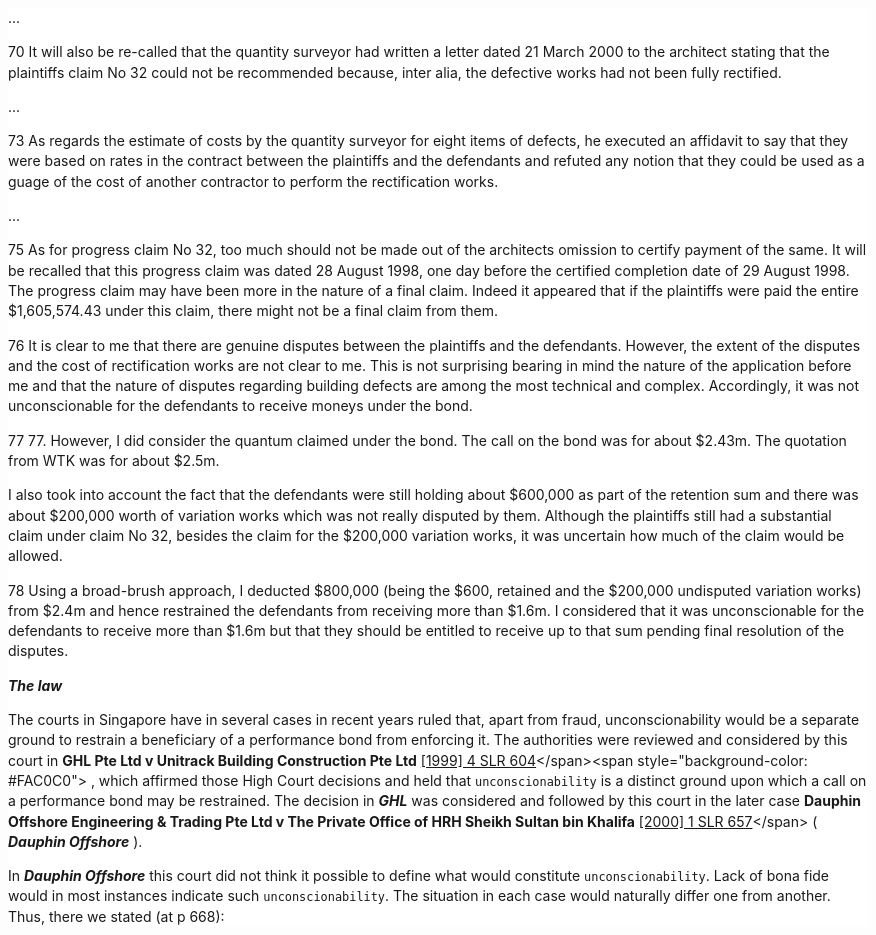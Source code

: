 ... 

 70 It will also be re-called that the quantity surveyor had written a letter dated 21 March 2000 to the architect stating that the plaintiffs claim No 32 could not be recommended because, inter alia, the defective works had not been fully rectified. 

 ... 

 73 As regards the estimate of costs by the quantity surveyor for eight items of defects, he executed an affidavit to say that they were based on rates in the contract between the plaintiffs and the defendants and refuted any notion that they could be used as a guage of the cost of another contractor to perform the rectification works. 

 ... 

 75 As for progress claim No 32, too much should not be made out of the architects omission to certify payment of the same. It will be recalled that this progress claim was dated 28 August 1998, one day before the certified completion date of 29 August 1998. The progress claim may have been more in the nature of a final claim. Indeed it appeared that if the plaintiffs were paid the entire $1,605,574.43 under this claim, there might not be a final claim from them. 

 76 It is clear to me that there are genuine disputes between the plaintiffs and the defendants. However, the extent of the disputes and the cost of rectification works are not clear to me. This is not surprising bearing in mind the nature of the application before me and that the nature of disputes regarding building defects are among the most technical and complex. Accordingly, it was not unconscionable for the defendants to receive moneys under the bond. 

 77 77. However, I did consider the quantum claimed under the bond. The call on the bond was for about $2.43m. The quotation from WTK was for about $2.5m. 


 I also took into account the fact that the defendants were still holding about $600,000 as part of the retention sum and there was about $200,000 worth of variation works which was not really disputed by them. Although the plaintiffs still had a substantial claim under claim No 32, besides the claim for the $200,000 variation works, it was uncertain how much of the claim would be allowed. 

 78 Using a broad-brush approach, I deducted $800,000 (being the $600, retained and the $200,000 undisputed variation works) from $2.4m and hence restrained the defendants from receiving more than $1.6m. I considered that it was unconscionable for the defendants to receive more than $1.6m but that they should be entitled to receive up to that sum pending final resolution of the disputes. 

**_The law_** 

The courts in Singapore have in several cases in recent years ruled that, apart from fraud, unconscionability would be a separate ground to restrain a beneficiary of a performance bond from enforcing it. The authorities were reviewed and considered by this court in **GHL Pte Ltd v Unitrack Building Construction Pte Ltd** [[1999] 4 SLR 604]("https://www.open.gov.sg")</span><span style="background-color: #FAC0C0"> , which affirmed those High Court decisions and held that `unconscionability` is a distinct ground upon which a call on a performance bond may be restrained. The decision in **_GHL_** was considered and followed by this court in the later case **Dauphin Offshore Engineering & Trading Pte Ltd v The Private Office of HRH Sheikh Sultan bin Khalifa** [[2000] 1 SLR 657]("https://www.open.gov.sg")</span> ( **_Dauphin Offshore_** ). 

In **_Dauphin Offshore_** this court did not think it possible to define what would constitute `unconscionability`. Lack of bona fide would in most instances indicate such `unconscionability`. The situation in each case would naturally differ one from another. Thus, there we stated (at p 668): 
